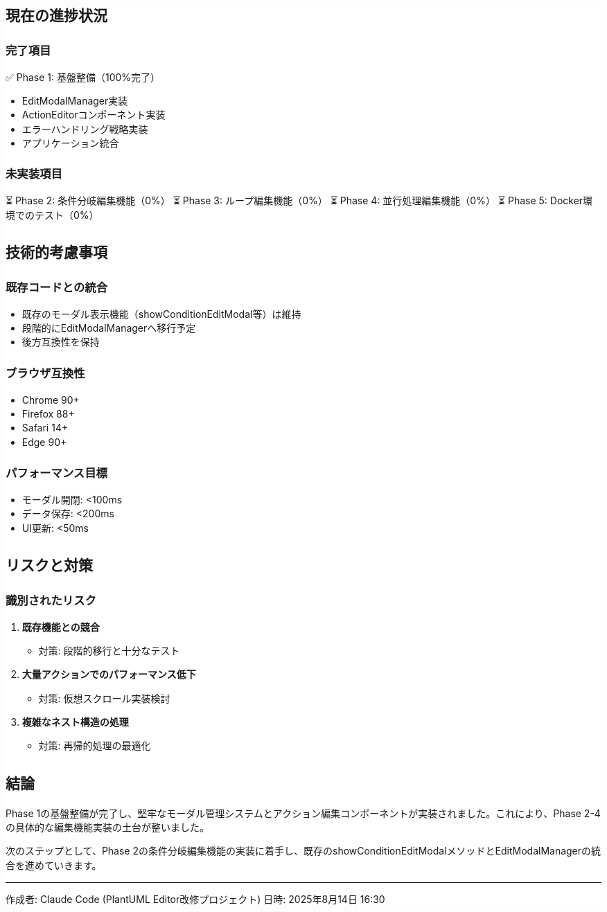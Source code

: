 ## 現在の進捗状況

### 完了項目
✅ Phase 1: 基盤整備（100%完了）
- EditModalManager実装
- ActionEditorコンポーネント実装
- エラーハンドリング戦略実装
- アプリケーション統合

### 未実装項目
⏳ Phase 2: 条件分岐編集機能（0%）
⏳ Phase 3: ループ編集機能（0%）
⏳ Phase 4: 並行処理編集機能（0%）
⏳ Phase 5: Docker環境でのテスト（0%）

## 技術的考慮事項

### 既存コードとの統合
- 既存のモーダル表示機能（showConditionEditModal等）は維持
- 段階的にEditModalManagerへ移行予定
- 後方互換性を保持

### ブラウザ互換性
- Chrome 90+
- Firefox 88+
- Safari 14+
- Edge 90+

### パフォーマンス目標
- モーダル開閉: <100ms
- データ保存: <200ms
- UI更新: <50ms

## リスクと対策

### 識別されたリスク
1. **既存機能との競合**
   - 対策: 段階的移行と十分なテスト

2. **大量アクションでのパフォーマンス低下**
   - 対策: 仮想スクロール実装検討

3. **複雑なネスト構造の処理**
   - 対策: 再帰的処理の最適化

## 結論

Phase 1の基盤整備が完了し、堅牢なモーダル管理システムとアクション編集コンポーネントが実装されました。これにより、Phase 2-4の具体的な編集機能実装の土台が整いました。

次のステップとして、Phase 2の条件分岐編集機能の実装に着手し、既存のshowConditionEditModalメソッドとEditModalManagerの統合を進めていきます。

---
作成者: Claude Code (PlantUML Editor改修プロジェクト)
日時: 2025年8月14日 16:30